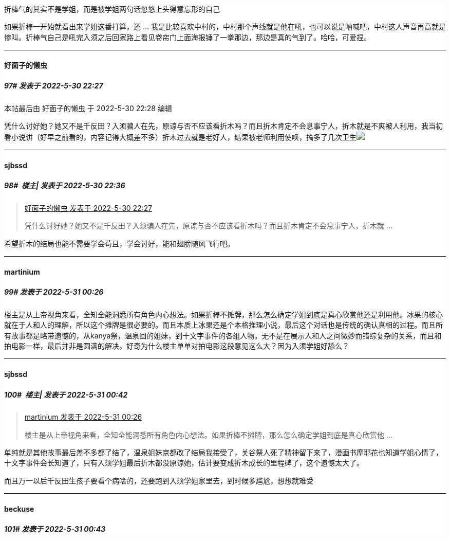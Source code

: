 折棒气的其实不是学姐，而是被学姐两句话忽悠上头得意忘形的自己

如果折棒一开始就看出来学姐这番打算，还 ...</blockquote>
我是比较喜欢中村的，中村那个声线就是他在吼，也可以说是呐喊吧，中村这人声音再高就是惨叫。折棒气自己是吼完入须之后回家路上看见卷帘门上面海报锤了一拳那边，那边是真的气到了。哈哈，可爱捏。

*****

####  好面子的懒虫  
##### 97#       发表于 2022-5-30 22:27

 本帖最后由 好面子的懒虫 于 2022-5-30 22:28 编辑 

凭什么讨好她？她又不是千反田？入须骗人在先，原谅与否不应该看折木吗？而且折木肯定不会息事宁人，折木就是不爽被人利用，我当初看小说讲（好早之前看的，内容记得大概差不多）折木过去就是老好人，结果被老师利用使唤，搞多了几次卫生<img src="https://static.saraba1st.com/image/smiley/face2017/053.png" referrerpolicy="no-referrer">



*****

####  sjbssd  
##### 98#         楼主| 发表于 2022-5-30 22:36

<blockquote><a href="httphttps://bbs.saraba1st.com/2b/forum.php?mod=redirect&amp;goto=findpost&amp;pid=56059842&amp;ptid=2072143" target="_blank">好面子的懒虫 发表于 2022-5-30 22:27</a>

凭什么讨好她？她又不是千反田？入须骗人在先，原谅与否不应该看折木吗？而且折木肯定不会息事宁人，折木就 ...</blockquote>
希望折木的结局也能不需要学会苟且，学会讨好，能和翅膀随风飞行吧。



*****

####  martinium  
##### 99#       发表于 2022-5-31 00:26

楼主是从上帝视角来看，全知全能洞悉所有角色内心想法。如果折棒不摊牌，那么怎么确定学姐到底是真心欣赏他还是利用他。冰果的核心就在于人和人的理解，所以这个摊牌是很必要的。而且本质上冰果还是个本格推理小说，最后这个对话也是传统的确认真相的过程。而且所有故事都是略带遗憾的，从kanya祭，温泉回的姐妹，到十文字事件的各组人物。无不是在展示人和人之间微妙而错综复杂的关系，而且和拍电影一样，最后并非是圆满的解决。好奇为什么楼主单单对拍电影这段意见这么大？因为入须学姐好舔么？



*****

####  sjbssd  
##### 100#         楼主| 发表于 2022-5-31 00:42

<blockquote><a href="httphttps://bbs.saraba1st.com/2b/forum.php?mod=redirect&amp;goto=findpost&amp;pid=56061051&amp;ptid=2072143" target="_blank">martinium 发表于 2022-5-31 00:26</a>

楼主是从上帝视角来看，全知全能洞悉所有角色内心想法。如果折棒不摊牌，那么怎么确定学姐到底是真心欣赏他 ...</blockquote>
单纯就是其他故事最后差不多都了结了，温泉姐妹京都改了结局我接受了，关谷祭人死了精神留下来了，漫画书摩耶花也知道学姐心情了，十文字事件会长知道了，只有入须学姐最后折木都没原谅她，估计要变成折木成长的里程碑了，这个遗憾太大了。

而且万一以后千反田生孩子要看个病啥的，还要跑到入须学姐家里去，到时候多尴尬，想想就难受

*****

####  beckuse  
##### 101#       发表于 2022-5-31 00:43
